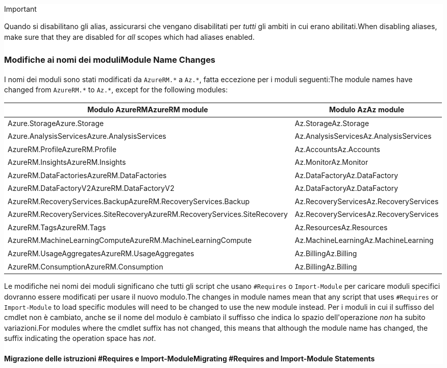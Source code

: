 > [!IMPORTANT]
> <span data-ttu-id="5c967-152">Quando si disabilitano gli alias, assicurarsi che vengano disabilitati per _tutti_ gli ambiti in cui erano abilitati.</span><span class="sxs-lookup"><span data-stu-id="5c967-152">When disabling aliases, make sure that they are disabled for _all_ scopes which had aliases enabled.</span></span>

### <a name="module-name-changes"></a><span data-ttu-id="5c967-153">Modifiche ai nomi dei moduli</span><span class="sxs-lookup"><span data-stu-id="5c967-153">Module Name Changes</span></span>

<span data-ttu-id="5c967-154">I nomi dei moduli sono stati modificati da `AzureRM.*` a `Az.*`, fatta eccezione per i moduli seguenti:</span><span class="sxs-lookup"><span data-stu-id="5c967-154">The module names have changed from `AzureRM.*` to `Az.*`, except for the following modules:</span></span>

| <span data-ttu-id="5c967-155">Modulo AzureRM</span><span class="sxs-lookup"><span data-stu-id="5c967-155">AzureRM module</span></span> | <span data-ttu-id="5c967-156">Modulo Az</span><span class="sxs-lookup"><span data-stu-id="5c967-156">Az module</span></span> |
|----------------|-----------|
| <span data-ttu-id="5c967-157">Azure.Storage</span><span class="sxs-lookup"><span data-stu-id="5c967-157">Azure.Storage</span></span> | <span data-ttu-id="5c967-158">Az.Storage</span><span class="sxs-lookup"><span data-stu-id="5c967-158">Az.Storage</span></span> |
| <span data-ttu-id="5c967-159">Azure.AnalysisServices</span><span class="sxs-lookup"><span data-stu-id="5c967-159">Azure.AnalysisServices</span></span> | <span data-ttu-id="5c967-160">Az.AnalysisServices</span><span class="sxs-lookup"><span data-stu-id="5c967-160">Az.AnalysisServices</span></span> |
| <span data-ttu-id="5c967-161">AzureRM.Profile</span><span class="sxs-lookup"><span data-stu-id="5c967-161">AzureRM.Profile</span></span> | <span data-ttu-id="5c967-162">Az.Accounts</span><span class="sxs-lookup"><span data-stu-id="5c967-162">Az.Accounts</span></span> |
| <span data-ttu-id="5c967-163">AzureRM.Insights</span><span class="sxs-lookup"><span data-stu-id="5c967-163">AzureRM.Insights</span></span> | <span data-ttu-id="5c967-164">Az.Monitor</span><span class="sxs-lookup"><span data-stu-id="5c967-164">Az.Monitor</span></span> |
| <span data-ttu-id="5c967-165">AzureRM.DataFactories</span><span class="sxs-lookup"><span data-stu-id="5c967-165">AzureRM.DataFactories</span></span> | <span data-ttu-id="5c967-166">Az.DataFactory</span><span class="sxs-lookup"><span data-stu-id="5c967-166">Az.DataFactory</span></span> |
| <span data-ttu-id="5c967-167">AzureRM.DataFactoryV2</span><span class="sxs-lookup"><span data-stu-id="5c967-167">AzureRM.DataFactoryV2</span></span> | <span data-ttu-id="5c967-168">Az.DataFactory</span><span class="sxs-lookup"><span data-stu-id="5c967-168">Az.DataFactory</span></span> |
| <span data-ttu-id="5c967-169">AzureRM.RecoveryServices.Backup</span><span class="sxs-lookup"><span data-stu-id="5c967-169">AzureRM.RecoveryServices.Backup</span></span> | <span data-ttu-id="5c967-170">Az.RecoveryServices</span><span class="sxs-lookup"><span data-stu-id="5c967-170">Az.RecoveryServices</span></span> |
| <span data-ttu-id="5c967-171">AzureRM.RecoveryServices.SiteRecovery</span><span class="sxs-lookup"><span data-stu-id="5c967-171">AzureRM.RecoveryServices.SiteRecovery</span></span> | <span data-ttu-id="5c967-172">Az.RecoveryServices</span><span class="sxs-lookup"><span data-stu-id="5c967-172">Az.RecoveryServices</span></span> |
| <span data-ttu-id="5c967-173">AzureRM.Tags</span><span class="sxs-lookup"><span data-stu-id="5c967-173">AzureRM.Tags</span></span> | <span data-ttu-id="5c967-174">Az.Resources</span><span class="sxs-lookup"><span data-stu-id="5c967-174">Az.Resources</span></span> |
| <span data-ttu-id="5c967-175">AzureRM.MachineLearningCompute</span><span class="sxs-lookup"><span data-stu-id="5c967-175">AzureRM.MachineLearningCompute</span></span> | <span data-ttu-id="5c967-176">Az.MachineLearning</span><span class="sxs-lookup"><span data-stu-id="5c967-176">Az.MachineLearning</span></span> |
| <span data-ttu-id="5c967-177">AzureRM.UsageAggregates</span><span class="sxs-lookup"><span data-stu-id="5c967-177">AzureRM.UsageAggregates</span></span> | <span data-ttu-id="5c967-178">Az.Billing</span><span class="sxs-lookup"><span data-stu-id="5c967-178">Az.Billing</span></span> |
| <span data-ttu-id="5c967-179">AzureRM.Consumption</span><span class="sxs-lookup"><span data-stu-id="5c967-179">AzureRM.Consumption</span></span> | <span data-ttu-id="5c967-180">Az.Billing</span><span class="sxs-lookup"><span data-stu-id="5c967-180">Az.Billing</span></span> |

<span data-ttu-id="5c967-181">Le modifiche nei nomi dei moduli significano che tutti gli script che usano `#Requires` o `Import-Module` per caricare moduli specifici dovranno essere modificati per usare il nuovo modulo.</span><span class="sxs-lookup"><span data-stu-id="5c967-181">The changes in module names mean that any script that uses `#Requires` or `Import-Module` to load specific modules will need to be changed to use the new module instead.</span></span> <span data-ttu-id="5c967-182">Per i moduli in cui il suffisso del cmdlet non è cambiato, anche se il nome del modulo è cambiato il suffisso che indica lo spazio dell'operazione _non_ ha subito variazioni.</span><span class="sxs-lookup"><span data-stu-id="5c967-182">For modules where the cmdlet suffix has not changed, this means that although the module name has changed, the suffix indicating the operation space has _not_.</span></span>

#### <a name="migrating-requires-and-import-module-statements"></a><span data-ttu-id="5c967-183">Migrazione delle istruzioni #Requires e Import-Module</span><span class="sxs-lookup"><span data-stu-id="5c967-183">Migrating #Requires and Import-Module Statements</span></span>
